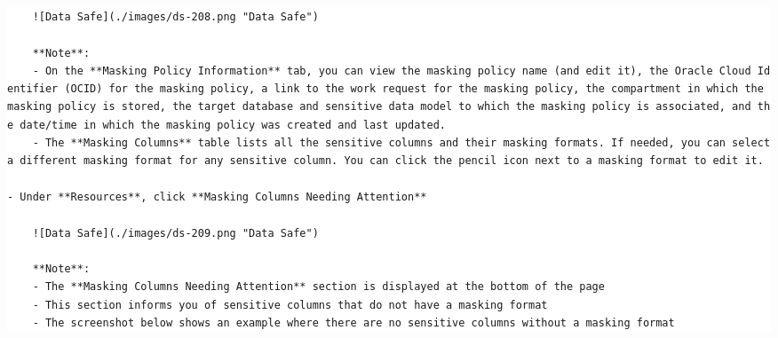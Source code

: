        ![Data Safe](./images/ds-208.png "Data Safe")
    
        **Note**:
        - On the **Masking Policy Information** tab, you can view the masking policy name (and edit it), the Oracle Cloud Identifier (OCID) for the masking policy, a link to the work request for the masking policy, the compartment in which the masking policy is stored, the target database and sensitive data model to which the masking policy is associated, and the date/time in which the masking policy was created and last updated.
        - The **Masking Columns** table lists all the sensitive columns and their masking formats. If needed, you can select a different masking format for any sensitive column. You can click the pencil icon next to a masking format to edit it.

    - Under **Resources**, click **Masking Columns Needing Attention**

        ![Data Safe](./images/ds-209.png "Data Safe")

        **Note**:
        - The **Masking Columns Needing Attention** section is displayed at the bottom of the page
        - This section informs you of sensitive columns that do not have a masking format
        - The screenshot below shows an example where there are no sensitive columns without a masking format
